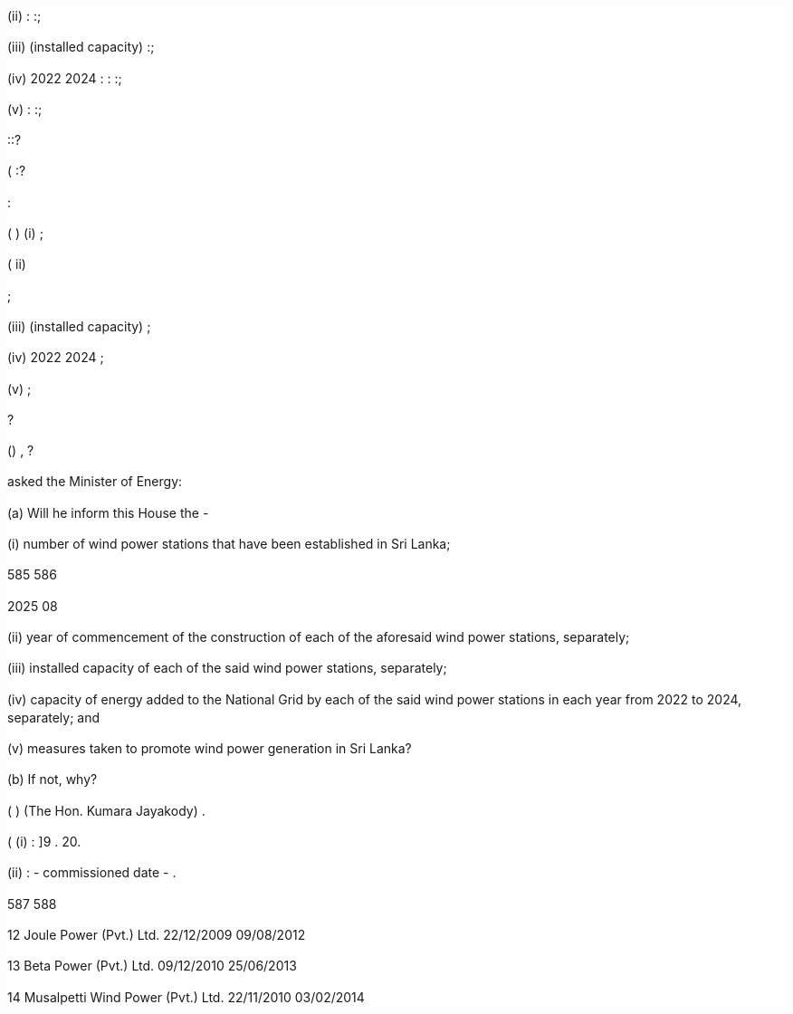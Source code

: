 (ii) : :;

(iii) (installed capacity) :;

(iv) 2022 2024 : : :;

(v) : :;

::?

( :?

:

( ) (i) ;

( ii)

;

(iii) (installed capacity) ;

(iv) 2022 2024 ;

(v) ;

?

() , ?

asked the Minister of Energy:

(a) Will he inform this House the -

(i) number of wind power stations that have been established in Sri Lanka;

585 586

2025 08

(ii) year of commencement of the construction of each of the aforesaid wind power stations, separately;

(iii) installed capacity of each of the said wind power stations, separately;

(iv) capacity of energy added to the National Grid by each of the said wind power stations in each year from 2022 to 2024, separately; and

(v) measures taken to promote wind power generation in Sri Lanka?

(b) If not, why?

( ) (The Hon. Kumara Jayakody) .

( (i) : ]9 . 20.

(ii) : - commissioned date - .

587 588

12 Joule Power (Pvt.) Ltd. 22/12/2009 09/08/2012

13 Beta Power (Pvt.) Ltd. 09/12/2010 25/06/2013

14 Musalpetti Wind Power (Pvt.) Ltd. 22/11/2010 03/02/2014
